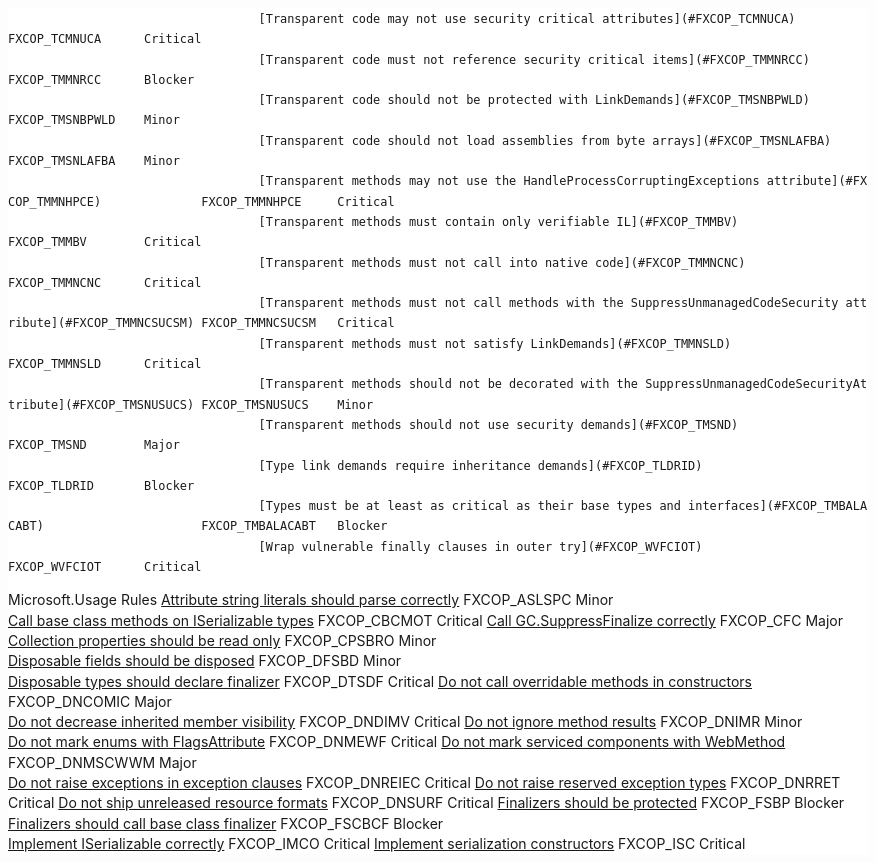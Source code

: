                                        [Transparent code may not use security critical attributes](#FXCOP_TCMNUCA)                                     FXCOP_TCMNUCA      Critical 
                                       [Transparent code must not reference security critical items](#FXCOP_TMMNRCC)                                   FXCOP_TMMNRCC      Blocker  
                                       [Transparent code should not be protected with LinkDemands](#FXCOP_TMSNBPWLD)                                   FXCOP_TMSNBPWLD    Minor    
                                       [Transparent code should not load assemblies from byte arrays](#FXCOP_TMSNLAFBA)                                FXCOP_TMSNLAFBA    Minor    
                                       [Transparent methods may not use the HandleProcessCorruptingExceptions attribute](#FXCOP_TMMNHPCE)              FXCOP_TMMNHPCE     Critical 
                                       [Transparent methods must contain only verifiable IL](#FXCOP_TMMBV)                                             FXCOP_TMMBV        Critical 
                                       [Transparent methods must not call into native code](#FXCOP_TMMNCNC)                                            FXCOP_TMMNCNC      Critical 
                                       [Transparent methods must not call methods with the SuppressUnmanagedCodeSecurity attribute](#FXCOP_TMMNCSUCSM) FXCOP_TMMNCSUCSM   Critical 
                                       [Transparent methods must not satisfy LinkDemands](#FXCOP_TMMNSLD)                                              FXCOP_TMMNSLD      Critical 
                                       [Transparent methods should not be decorated with the SuppressUnmanagedCodeSecurityAttribute](#FXCOP_TMSNUSUCS) FXCOP_TMSNUSUCS    Minor    
                                       [Transparent methods should not use security demands](#FXCOP_TMSND)                                             FXCOP_TMSND        Major    
                                       [Type link demands require inheritance demands](#FXCOP_TLDRID)                                                  FXCOP_TLDRID       Blocker  
                                       [Types must be at least as critical as their base types and interfaces](#FXCOP_TMBALACABT)                      FXCOP_TMBALACABT   Blocker  
                                       [Wrap vulnerable finally clauses in outer try](#FXCOP_WVFCIOT)                                                  FXCOP_WVFCIOT      Critical 
  Microsoft.Usage Rules                [Attribute string literals should parse correctly](#FXCOP_ASLSPC)                                               FXCOP_ASLSPC       Minor    
                                       [Call base class methods on ISerializable types](#FXCOP_CBCMOT)                                                 FXCOP_CBCMOT       Critical 
                                       [Call GC.SuppressFinalize correctly](#FXCOP_CFC)                                                                FXCOP_CFC          Major    
                                       [Collection properties should be read only](#FXCOP_CPSBRO)                                                      FXCOP_CPSBRO       Minor    
                                       [Disposable fields should be disposed](#FXCOP_DFSBD)                                                            FXCOP_DFSBD        Minor    
                                       [Disposable types should declare finalizer](#FXCOP_DTSDF)                                                       FXCOP_DTSDF        Critical 
                                       [Do not call overridable methods in constructors](#FXCOP_DNCOMIC)                                               FXCOP_DNCOMIC      Major    
                                       [Do not decrease inherited member visibility](#FXCOP_DNDIMV)                                                    FXCOP_DNDIMV       Critical 
                                       [Do not ignore method results](#FXCOP_DNIMR)                                                                    FXCOP_DNIMR        Minor    
                                       [Do not mark enums with FlagsAttribute](#FXCOP_DNMEWF)                                                          FXCOP_DNMEWF       Critical 
                                       [Do not mark serviced components with WebMethod](#FXCOP_DNMSCWWM)                                               FXCOP_DNMSCWWM     Major    
                                       [Do not raise exceptions in exception clauses](#FXCOP_DNREIEC)                                                  FXCOP_DNREIEC      Critical 
                                       [Do not raise reserved exception types](#FXCOP_DNRRET)                                                          FXCOP_DNRRET       Critical 
                                       [Do not ship unreleased resource formats](#FXCOP_DNSURF)                                                        FXCOP_DNSURF       Critical 
                                       [Finalizers should be protected](#FXCOP_FSBP)                                                                   FXCOP_FSBP         Blocker  
                                       [Finalizers should call base class finalizer](#FXCOP_FSCBCF)                                                    FXCOP_FSCBCF       Blocker  
                                       [Implement ISerializable correctly](#FXCOP_IMCO)                                                                FXCOP_IMCO         Critical 
                                       [Implement serialization constructors](#FXCOP_ISC)                                                              FXCOP_ISC          Critical 